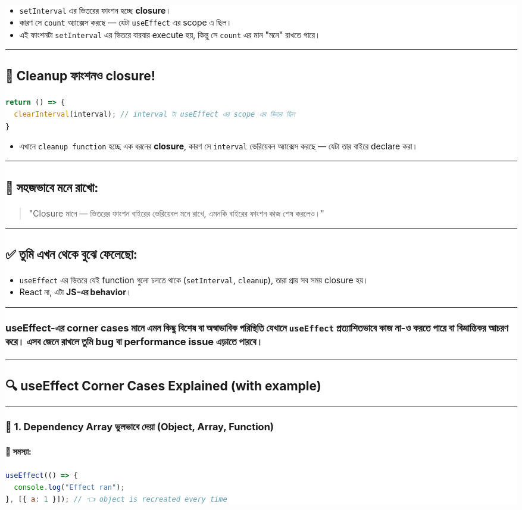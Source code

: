 * `setInterval` এর ভিতরের ফাংশন হচ্ছে **closure**।
* কারণ সে `count` অ্যাক্সেস করছে — যেটা `useEffect` এর scope এ ছিল।
* এই ফাংশনটা `setInterval` এর ভিতরে বারবার execute হয়, কিন্তু সে `count` এর মান "মনে" রাখতে পারে।

---

## 🎯 Cleanup ফাংশনও closure!

```jsx
return () => {
  clearInterval(interval); // interval টা useEffect এর scope এর ভিতর ছিল
}
```

* এখানে `cleanup function` হচ্ছে এক ধরনের **closure**, কারণ সে `interval` ভেরিয়েবল অ্যাক্সেস করছে — যেটা তার বাইরে declare করা।

---

## 🧠 সহজভাবে মনে রাখো:

> "Closure মানে — ভিতরের ফাংশন বাইরের ভেরিয়েবল মনে রাখে, এমনকি বাইরের ফাংশন কাজ শেষ করলেও।"

---

## ✅ তুমি এখন থেকে বুঝে ফেলেছো:

* `useEffect` এর ভিতরে যেই function গুলো চলতে থাকে (`setInterval`, `cleanup`), তারা প্রায় সব সময় closure হয়।
* React না, এটা **JS-এর behavior**।

---


### **useEffect-এর corner cases** মানে এমন কিছু বিশেষ বা অস্বাভাবিক পরিস্থিতি যেখানে `useEffect` প্রত্যাশিতভাবে কাজ না-ও করতে পারে বা বিভ্রান্তিকর আচরণ করে। এসব জেনে রাখলে তুমি bug বা performance issue এড়াতে পারবে।

---

## 🔍 useEffect Corner Cases Explained (with example)

---

### 🔸 1. **Dependency Array ভুলভাবে দেয়া (Object, Array, Function)**

#### 🧠 সমস্যা:

```jsx
useEffect(() => {
  console.log("Effect ran");
}, [{ a: 1 }]); // 👈 object is recreated every time
```
